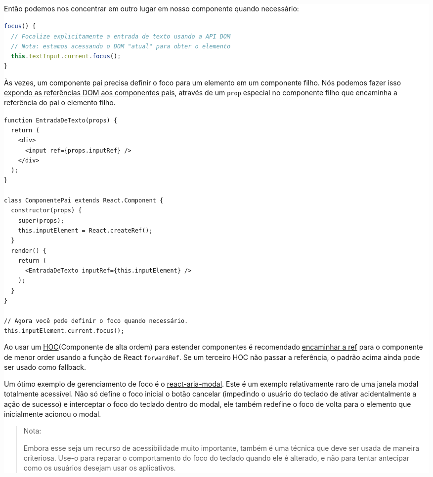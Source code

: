 Então podemos nos concentrar em outro lugar em nosso componente quando necessário:

 ```javascript
 focus() {
   // Focalize explicitamente a entrada de texto usando a API DOM 
   // Nota: estamos acessando o DOM "atual" para obter o elemento
   this.textInput.current.focus();
 }
 ```

Às vezes, um componente pai precisa definir o foco para um elemento em um componente filho. Nós podemos fazer isso [expondo as referências DOM aos componentes pais](/docs/refs-and-the-dom.html#exposing-dom-refs-to-parent-components), através de um `prop` especial no componente filho que encaminha a referência do pai o elemento filho.

```javascript{4,12,16}
function EntradaDeTexto(props) {
  return (
    <div>
      <input ref={props.inputRef} />
    </div>
  );
}

class ComponentePai extends React.Component {
  constructor(props) {
    super(props);
    this.inputElement = React.createRef();
  }
  render() {
    return (
      <EntradaDeTexto inputRef={this.inputElement} />
    );
  }
}

// Agora você pode definir o foco quando necessário.
this.inputElement.current.focus();
```

Ao usar um [HOC](/docs/higher-order-components.html)(Componente de alta ordem) para estender componentes é recomendado [encaminhar a ref](/docs/forwarding-refs.html) para o componente de menor order usando a função  de React `forwardRef`. Se um terceiro HOC não passar a referência, o padrão acima ainda pode ser usado como fallback.

Um ótimo exemplo de gerenciamento de foco é o [react-aria-modal](https://github.com/davidtheclark/react-aria-modal). Este é um exemplo relativamente raro de uma janela modal totalmente acessível. Não só define o foco inicial o botão cancelar (impedindo o usuário do teclado de ativar acidentalmente a ação de sucesso) e interceptar o foco do teclado dentro do modal, ele também redefine o foco de volta para o elemento que inicialmente acionou o modal.

>Nota:
>
>Embora esse seja um recurso de acessibilidade muito importante, também é uma técnica que deve ser usada de maneira criteriosa. 
>Use-o para reparar o comportamento do foco do teclado quando ele é alterado, e não para tentar antecipar como os usuários desejam usar os aplicativos.
